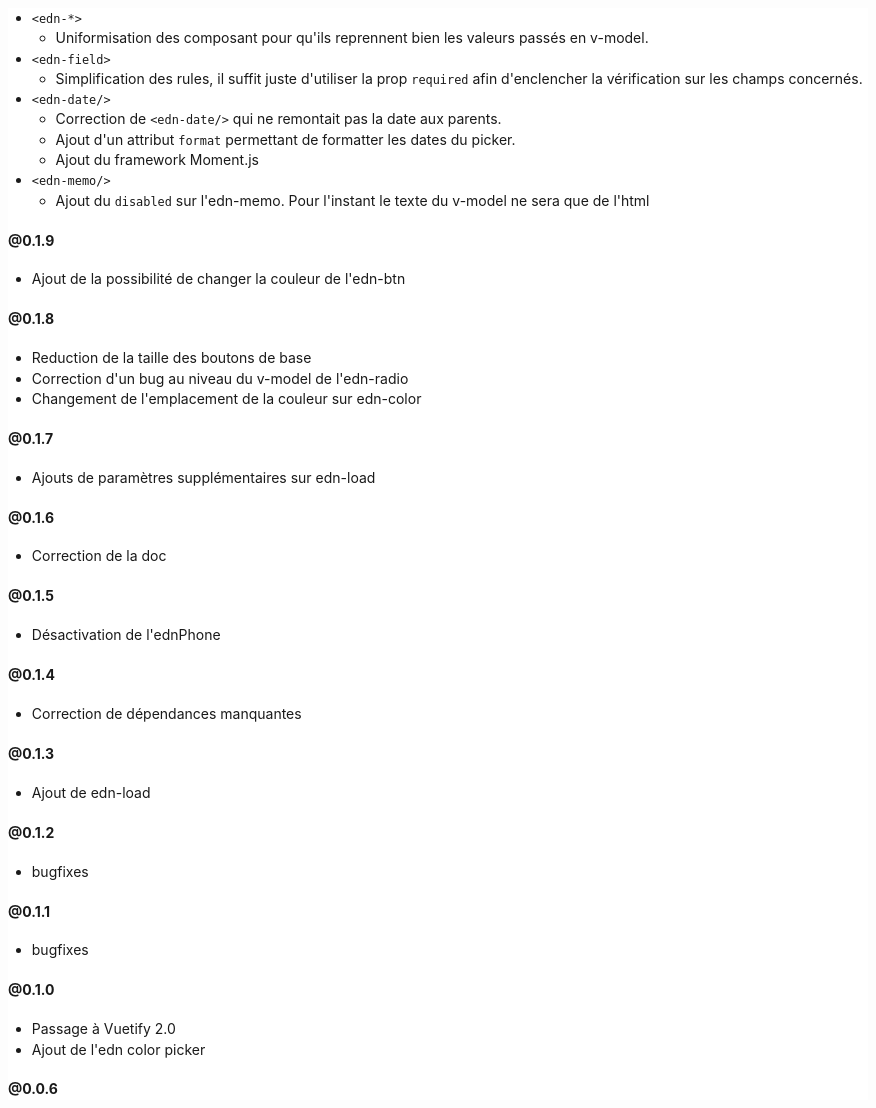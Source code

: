 - `<edn-*>`
  - Uniformisation des composant pour qu'ils reprennent bien les valeurs passés en v-model.
- `<edn-field>`
  - Simplification des rules, il suffit juste d'utiliser la prop `required` afin d'enclencher la vérification sur les champs concernés.
- `<edn-date/>`
  - Correction de `<edn-date/>` qui ne remontait pas la date aux parents.
  - Ajout d'un attribut `format` permettant de formatter les dates du picker.
  - Ajout du framework Moment.js
- `<edn-memo/>`
  - Ajout du `disabled` sur l'edn-memo. Pour l'instant le texte du v-model ne sera que de l'html

#### @0.1.9

- Ajout de la possibilité de changer la couleur de l'edn-btn

#### @0.1.8

- Reduction de la taille des boutons de base
- Correction d'un bug au niveau du v-model de l'edn-radio
- Changement de l'emplacement de la couleur sur edn-color

#### @0.1.7

- Ajouts de paramètres supplémentaires sur edn-load

#### @0.1.6

- Correction de la doc

#### @0.1.5

- Désactivation de l'ednPhone

#### @0.1.4

- Correction de dépendances manquantes

#### @0.1.3

- Ajout de edn-load

#### @0.1.2

- bugfixes

#### @0.1.1

- bugfixes

#### @0.1.0

- Passage à Vuetify 2.0
- Ajout de l'edn color picker

#### @0.0.6
